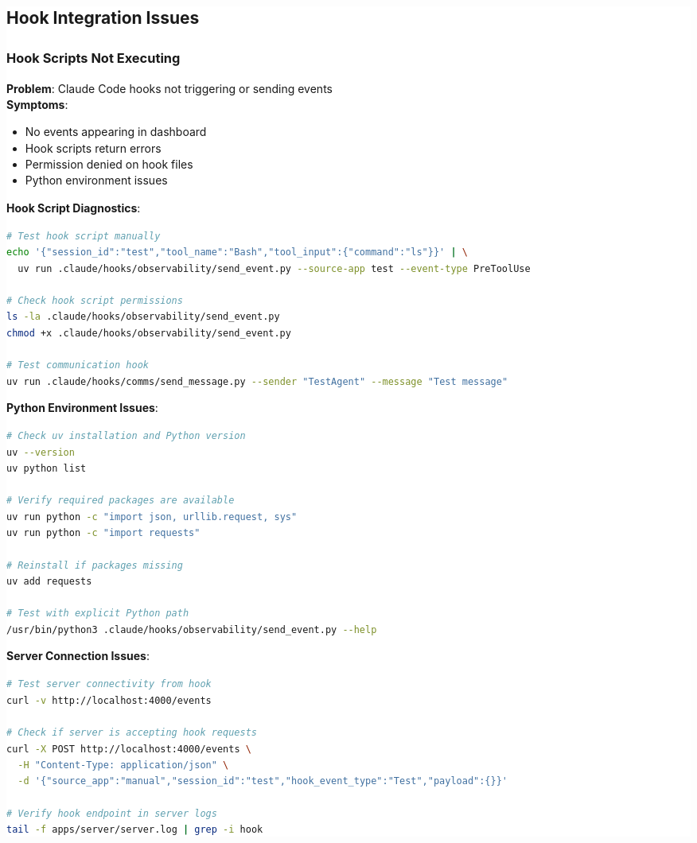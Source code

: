 ## Hook Integration Issues

### Hook Scripts Not Executing

**Problem**: Claude Code hooks not triggering or sending events  
**Symptoms**:
- No events appearing in dashboard
- Hook scripts return errors
- Permission denied on hook files
- Python environment issues

**Hook Script Diagnostics**:
```bash
# Test hook script manually
echo '{"session_id":"test","tool_name":"Bash","tool_input":{"command":"ls"}}' | \
  uv run .claude/hooks/observability/send_event.py --source-app test --event-type PreToolUse

# Check hook script permissions
ls -la .claude/hooks/observability/send_event.py
chmod +x .claude/hooks/observability/send_event.py

# Test communication hook
uv run .claude/hooks/comms/send_message.py --sender "TestAgent" --message "Test message"
```

**Python Environment Issues**:
```bash
# Check uv installation and Python version
uv --version
uv python list

# Verify required packages are available
uv run python -c "import json, urllib.request, sys"
uv run python -c "import requests"

# Reinstall if packages missing
uv add requests

# Test with explicit Python path
/usr/bin/python3 .claude/hooks/observability/send_event.py --help
```

**Server Connection Issues**:
```bash
# Test server connectivity from hook
curl -v http://localhost:4000/events

# Check if server is accepting hook requests
curl -X POST http://localhost:4000/events \
  -H "Content-Type: application/json" \
  -d '{"source_app":"manual","session_id":"test","hook_event_type":"Test","payload":{}}'

# Verify hook endpoint in server logs
tail -f apps/server/server.log | grep -i hook
```
